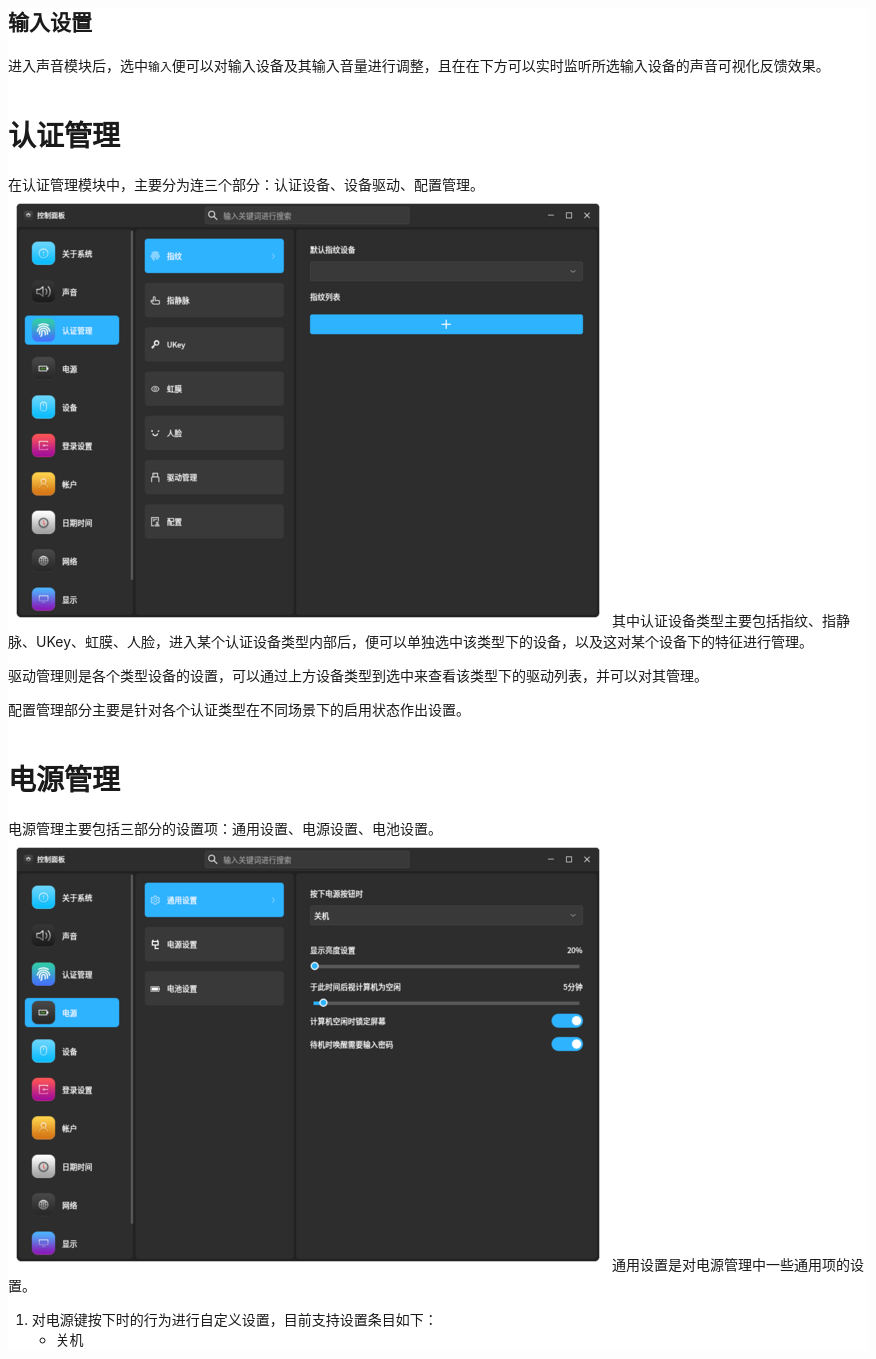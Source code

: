 ## 输入设置
进入声音模块后，选中`输入`便可以对输入设备及其输入音量进行调整，且在在下方可以实时监听所选输入设备的声音可视化反馈效果。
# 认证管理
在认证管理模块中，主要分为连三个部分：认证设备、设备驱动、配置管理。
![authentication-dark.png](../../images/docs/authentication-dark.png)
其中认证设备类型主要包括指纹、指静脉、UKey、虹膜、人脸，进入某个认证设备类型内部后，便可以单独选中该类型下的设备，以及这对某个设备下的特征进行管理。

驱动管理则是各个类型设备的设置，可以通过上方设备类型到选中来查看该类型下的驱动列表，并可以对其管理。

配置管理部分主要是针对各个认证类型在不同场景下的启用状态作出设置。
# 电源管理
电源管理主要包括三部分的设置项：通用设置、电源设置、电池设置。
![power-manager-dark.png](../../images/docs/power-manager-dark.png)
通用设置是对电源管理中一些通用项的设置。
1. 对电源键按下时的行为进行自定义设置，目前支持设置条目如下：
	- 关机